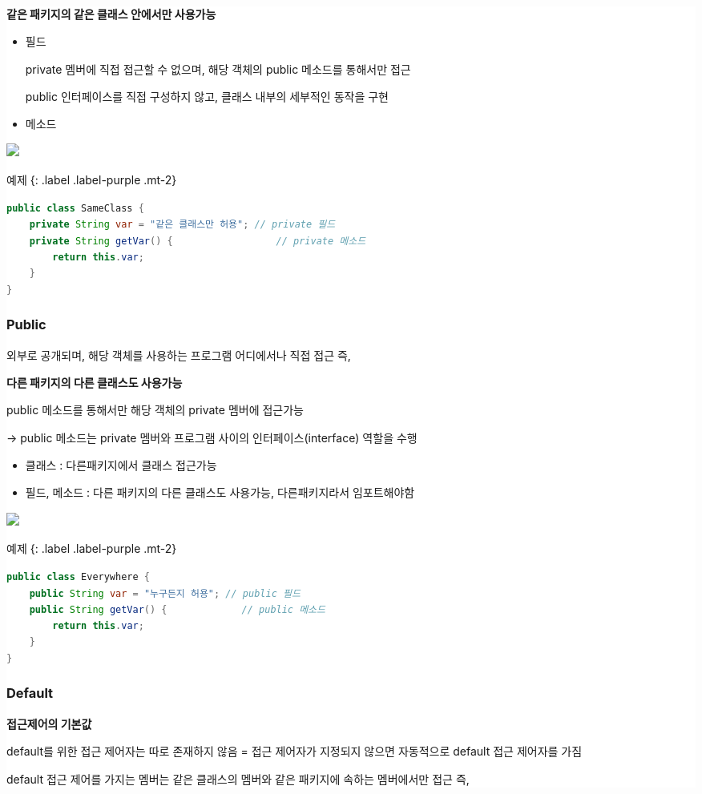 **같은 패키지의 같은 클래스 안에서만 사용가능**

* 필드

     private 멤버에 직접 접근할 수 없으며, 해당 객체의 public 메소드를 통해서만 접근
    
     public 인터페이스를 직접 구성하지 않고, 클래스 내부의 세부적인 동작을 구현

* 메소드 

![](https://gekdev.github.io/docs/java/class/example/img_java_access_private.png)

예제
{: .label .label-purple .mt-2}
```java
public class SameClass {
    private String var = "같은 클래스만 허용"; // private 필드
    private String getVar() {                  // private 메소드
        return this.var;
    }
}
```

### Public

외부로 공개되며, 해당 객체를 사용하는 프로그램 어디에서나 직접 접근 즉,

**다른 패키지의 다른 클래스도 사용가능**

public 메소드를 통해서만 해당 객체의 private 멤버에 접근가능

&#8594; public 메소드는 private 멤버와 프로그램 사이의 인터페이스(interface) 역할을 수행

* 클래스 : 다른패키지에서 클래스 접근가능

* 필드, 메소드 : 다른 패키지의 다른 클래스도 사용가능, 다른패키지라서 임포트해야함 

![](https://gekdev.github.io/docs/java/class/example/img_java_access_public.png)

예제
{: .label .label-purple .mt-2}
```java
public class Everywhere {
    public String var = "누구든지 허용"; // public 필드
    public String getVar() {             // public 메소드
        return this.var;
    }
}
```

### Default

**접근제어의 기본값**

default를 위한 접근 제어자는 따로 존재하지 않음 = 접근 제어자가 지정되지 않으면 자동적으로 default 접근 제어자를 가짐

default 접근 제어를 가지는 멤버는 같은 클래스의 멤버와 같은 패키지에 속하는 멤버에서만 접근 즉, 

